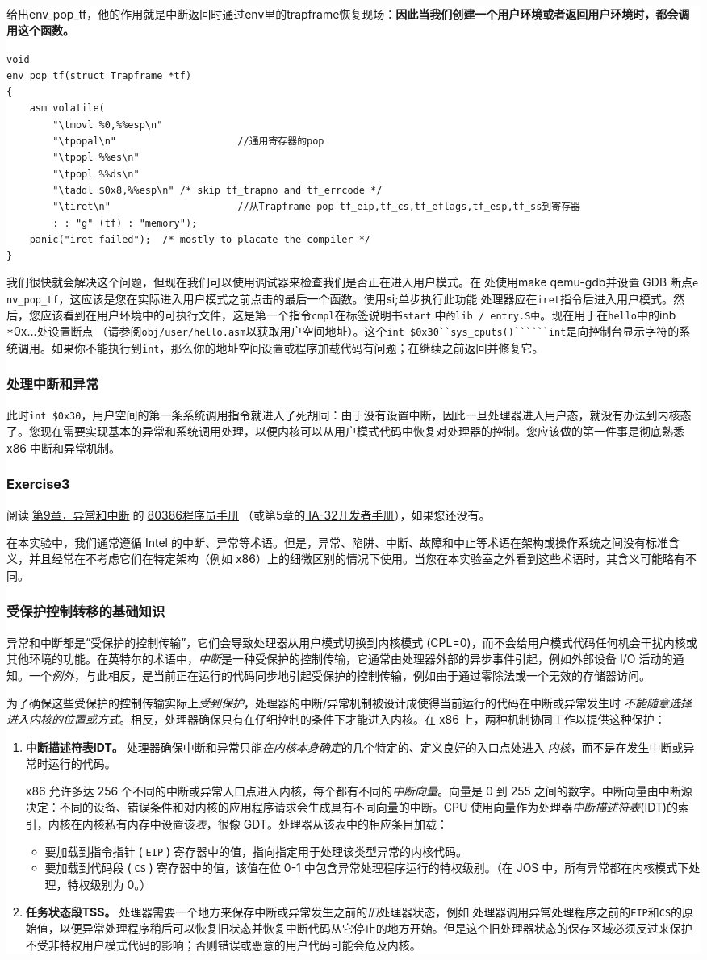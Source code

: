 给出env_pop_tf，他的作用就是中断返回时通过env里的trapframe恢复现场：**因此当我们创建一个用户环境或者返回用户环境时，都会调用这个函数。**

```
void
env_pop_tf(struct Trapframe *tf)
{
	asm volatile(
		"\tmovl %0,%%esp\n"				
		"\tpopal\n"						//通用寄存器的pop
		"\tpopl %%es\n"					
		"\tpopl %%ds\n"					
		"\taddl $0x8,%%esp\n" /* skip tf_trapno and tf_errcode */
		"\tiret\n"						//从Trapframe pop tf_eip,tf_cs,tf_eflags,tf_esp,tf_ss到寄存器
		: : "g" (tf) : "memory");
	panic("iret failed");  /* mostly to placate the compiler */
}
```

我们很快就会解决这个问题，但现在我们可以使用调试器来检查我们是否正在进入用户模式。在 处使用make qemu-gdb并设置 GDB 断点`env_pop_tf`，这应该是您在实际进入用户模式之前点击的最后一个函数。使用si;单步执行此功能 处理器应在`iret`指令后进入用户模式。然后，您应该看到在用户环境中的可执行文件，这是第一个指令`cmpl`在标签说明书`start` 中`的lib / entry.S中`。现在用于在`hello`中的inb *0x...处设置断点 （请参阅`obj/user/hello.asm`以获取用户空间地址）。这个`int $0x30``sys_cputs()``````int`是向控制台显示字符的系统调用。如果你不能执行到`int`，那么你的地址空间设置或程序加载代码有问题；在继续之前返回并修复它。

### 处理中断和异常

此时`int $0x30`，用户空间的第一条系统调用指令就进入了死胡同：由于没有设置中断，因此一旦处理器进入用户态，就没有办法到内核态了。您现在需要实现基本的异常和系统调用处理，以便内核可以从用户模式代码中恢复对处理器的控制。您应该做的第一件事是彻底熟悉 x86 中断和异常机制。

### Exercise3 

阅读 [第9章，异常和中断](https://pdos.csail.mit.edu/6.828/2017/readings/i386/c09.htm) 的 [80386程序员手册](https://pdos.csail.mit.edu/6.828/2017/readings/i386/toc.htm) （或第5章的[ IA-32开发者手册](https://pdos.csail.mit.edu/6.828/2017/readings/ia32/IA32-3A.pdf)），如果您还没有。

在本实验中，我们通常遵循 Intel 的中断、异常等术语。但是，异常、陷阱、中断、故障和中止等术语在架构或操作系统之间没有标准含义，并且经常在不考虑它们在特定架构（例如 x86）上的细微区别的情况下使用。当您在本实验室之外看到这些术语时，其含义可能略有不同。

### 受保护控制转移的基础知识

异常和中断都是“受保护的控制传输”，它们会导致处理器从用户模式切换到内核模式 (CPL=0)，而不会给用户模式代码任何机会干扰内核或其他环境的功能。在英特尔的术语中，*中断*是一种受保护的控制传输，它通常由处理器外部的异步事件引起，例如外部设备 I/O 活动的通知。一个*例外*，与此相反，是当前正在运行的代码同步地引起受保护的控制传输，例如由于通过零除法或一个无效的存储器访问。

为了确保这些受保护的控制传输实际上*受到保护*，处理器的中断/异常机制被设计成使得当前运行的代码在中断或异常发生时 *不能随意选择进入内核的位置或方式*。相反，处理器确保只有在仔细控制的条件下才能进入内核。在 x86 上，两种机制协同工作以提供这种保护：

1. **中断描述符表IDT。** 处理器确保中断和异常只能*在内核本身确定*的几个特定的、定义良好的入口点处进入 *内核*，而不是在发生中断或异常时运行的代码。

   x86 允许多达 256 个不同的中断或异常入口点进入内核，每个都有不同的*中断向量*。向量是 0 到 255 之间的数字。中断向量由中断源决定：不同的设备、错误条件和对内核的应用程序请求会生成具有不同向量的中断。CPU 使用向量作为处理器*中断描述符表*(IDT)的索引，内核在内核私有内存中设置该*表*，很像 GDT。处理器从该表中的相应条目加载：

   - 要加载到指令指针 ( `EIP` ) 寄存器中的值，指向指定用于处理该类型异常的内核代码。
   - 要加载到代码段 ( `CS` ) 寄存器中的值，该值在位 0-1 中包含异常处理程序运行的特权级别。（在 JOS 中，所有异常都在内核模式下处理，特权级别为 0。）

2. **任务状态段TSS。** 处理器需要一个地方来保存中断或异常发生之前的*旧*处理器状态，例如 处理器调用异常处理程序之前的`EIP`和`CS`的原始值，以便异常处理程序稍后可以恢复旧状态并恢复中断代码从它停止的地方开始。但是这个旧处理器状态的保存区域必须反过来保护不受非特权用户模式代码的影响；否则错误或恶意的用户代码可能会危及内核。
